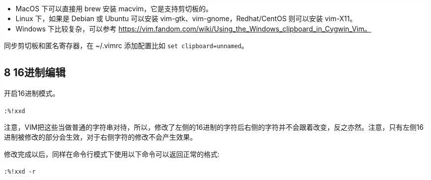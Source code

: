 * MacOS 下可以直接用 brew 安装 macvim，它是支持剪切板的。
* Linux 下，如果是 Debian 或 Ubuntu 可以安装 vim-gtk、vim-gnome，Redhat/CentOS 则可以安装 vim-X11。
* Windows 下比较复杂，可以参考 https://vim.fandom.com/wiki/Using_the_Windows_clipboard_in_Cygwin_Vim。

同步剪切板和匿名寄存器，在 ~/.vimrc 添加配置比如 `set clipboard=unnamed`。

## 8 16进制编辑 ##

开启16进制模式。

```
:%!xxd
```

注意，VIM把这些当做普通的字符串对待，所以，修改了左侧的16进制的字符后右侧的字符并不会跟着改变，反之亦然。注意，只有左侧16进制被修改的部分会生效，对于右侧字符的修改不会产生效果。

修改完成以后，同样在命令行模式下使用以下命令可以返回正常的格式:

```
:%!xxd -r
```

